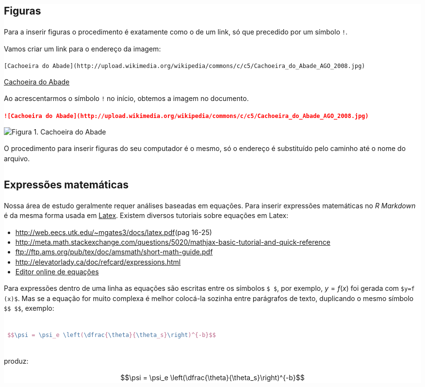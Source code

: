  

## Figuras

Para a inserir figuras o procedimento é exatamente como o de um link, só que precedido por um símbolo `!`.

Vamos criar um link para o endereço da imagem:

```
[Cachoeira do Abade](http://upload.wikimedia.org/wikipedia/commons/c/c5/Cachoeira_do_Abade_AGO_2008.jpg)

```

[Cachoeira do Abade](http://upload.wikimedia.org/wikipedia/commons/c/c5/Cachoeira_do_Abade_AGO_2008.jpg)

Ao acrescentarmos o símbolo `!` no início, obtemos a imagem no documento.

```md
![Cachoeira do Abade](http://upload.wikimedia.org/wikipedia/commons/c/c5/Cachoeira_do_Abade_AGO_2008.jpg)
```

![Figura 1. Cachoeira do Abade](http://upload.wikimedia.org/wikipedia/commons/c/c5/Cachoeira_do_Abade_AGO_2008.jpg)

O procedimento para inserir figuras do seu computador é o mesmo, só o endereço é substituído pelo caminho até o nome do arquivo.

 

## Expressões matemáticas

 Nossa área de estudo geralmente requer análises baseadas em equações. Para inserir expressões matemáticas no _R Markdown_ é da mesma forma usada em [Latex](http://pt.wikipedia.org/wiki/LaTeX). Existem diversos tutoriais sobre equações em Latex:
 
 * <http://web.eecs.utk.edu/~mgates3/docs/latex.pdf>(pag 16-25)
 * <http://meta.math.stackexchange.com/questions/5020/mathjax-basic-tutorial-and-quick-reference> 
 * <ftp://ftp.ams.org/pub/tex/doc/amsmath/short-math-guide.pdf>
 * <http://elevatorlady.ca/doc/refcard/expressions.html>
 * [Editor online de equações](http://www.codecogs.com/latex/eqneditor.php?lang=pt-br)
 
Para expressões dentro de uma linha as equações são escritas entre os símbolos `$ $`, por exemplo, $y=f(x)$ foi gerada com `$y=f(x)$`. 
Mas se a equação for muito complexa é melhor colocá-la sozinha entre parágrafos de texto, duplicando o mesmo símbolo `$$ $$`, exemplo:

```tex

 $$\psi = \psi_e \left(\dfrac{\theta}{\theta_s}\right)^{-b}$$
 
```
produz:

  $$\psi = \psi_e \left(\dfrac{\theta}{\theta_s}\right)^{-b}$$
